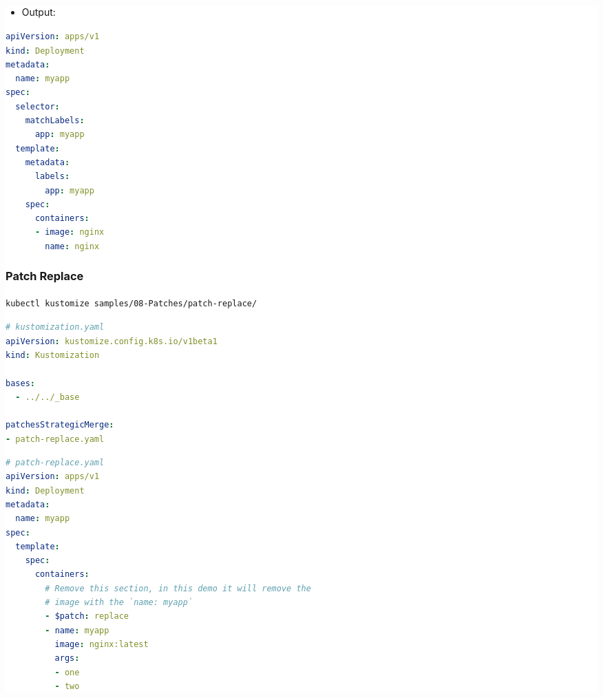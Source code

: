 - Output:
```yaml
apiVersion: apps/v1
kind: Deployment
metadata:
  name: myapp
spec:
  selector:
    matchLabels:
      app: myapp
  template:
    metadata:
      labels:
        app: myapp
    spec:
      containers:
      - image: nginx
        name: nginx
```

### Patch Replace
```sh
kubectl kustomize samples/08-Patches/patch-replace/
```

```yaml
# kustomization.yaml
apiVersion: kustomize.config.k8s.io/v1beta1
kind: Kustomization

bases:
  - ../../_base
  
patchesStrategicMerge:
- patch-replace.yaml
```

```yaml
# patch-replace.yaml
apiVersion: apps/v1
kind: Deployment
metadata:
  name: myapp
spec:
  template:
    spec:
      containers:
        # Remove this section, in this demo it will remove the 
        # image with the `name: myapp` 
        - $patch: replace
        - name: myapp
          image: nginx:latest
          args:
          - one
          - two
```
